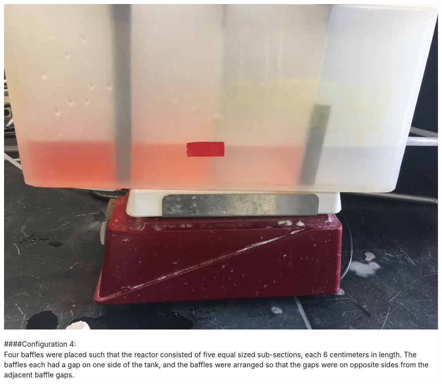 ![](https://github.com/klr227/EnvELab/blob/master/Reactor_Characteristics/Images/IMG_5448.JPG)  

####Configuration 4:  
Four baffles were placed such that the reactor consisted of five equal sized sub-sections, each 6 centimeters in length. The baffles each had a gap on one side of the tank, and the baffles were arranged so that the gaps were on opposite sides from the adjacent baffle gaps.  
